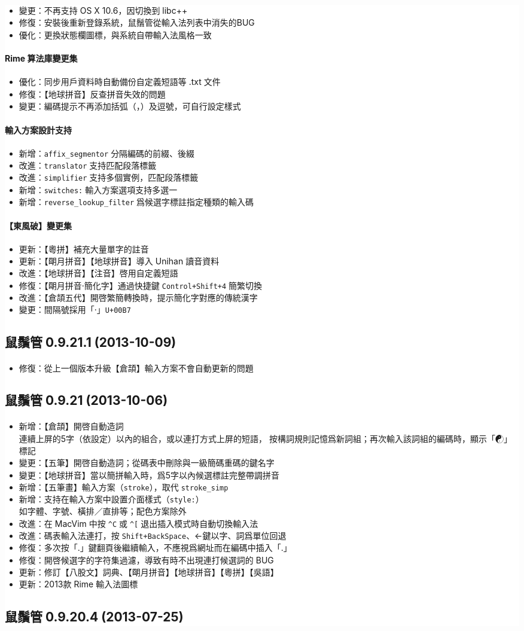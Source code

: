   * 變更：不再支持 OS X 10.6，因切換到 libc++
  * 修復：安裝後重新登錄系統，鼠鬚管從輸入法列表中消失的BUG
  * 優化：更換狀態欄圖標，與系統自帶輸入法風格一致

#### Rime 算法庫變更集

  * 優化：同步用戶資料時自動備份自定義短語等 .txt 文件
  * 修復：【地球拼音】反查拼音失效的問題
  * 變更：編碼提示不再添加括弧（，）及逗號，可自行設定樣式

#### 輸入方案設計支持

  * 新增：`affix_segmentor` 分隔編碼的前綴、後綴
  * 改進：`translator` 支持匹配段落標籤
  * 改進：`simplifier` 支持多個實例，匹配段落標籤
  * 新增：`switches:` 輸入方案選項支持多選一
  * 新增：`reverse_lookup_filter` 爲候選字標註指定種類的輸入碼

#### 【東風破】變更集

  * 更新：【粵拼】補充大量單字的註音
  * 更新：【朙月拼音】【地球拼音】導入 Unihan 讀音資料
  * 改進：【地球拼音】【注音】啓用自定義短語
  * 修復：【朙月拼音·簡化字】通過快捷鍵 `Control+Shift+4` 簡繁切換
  * 改進：【倉頡五代】開啓繁簡轉換時，提示簡化字對應的傳統漢字
  * 變更：間隔號採用「·」`U+00B7`

<a name="0.9.21.1"></a>
## 鼠鬚管 0.9.21.1 (2013-10-09)

  * 修復：從上一個版本升級【倉頡】輸入方案不會自動更新的問題

<a name="0.9.21"></a>
## 鼠鬚管 0.9.21 (2013-10-06)

  * 新增：【倉頡】開啓自動造詞<br/>
    連續上屏的5字（依設定）以內的組合，或以連打方式上屏的短語，
    按構詞規則記憶爲新詞組；再次輸入該詞組的編碼時，顯示「☯」標記
  * 變更：【五筆】開啓自動造詞；從碼表中刪除與一級簡碼重碼的鍵名字
  * 變更：【地球拼音】當以簡拼輸入時，爲5字以內候選標註完整帶調拼音
  * 新增：【五筆畫】輸入方案（`stroke`），取代 `stroke_simp`
  * 新增：支持在輸入方案中設置介面樣式（`style:`）<br/>
    如字體、字號、橫排／直排等；配色方案除外
  * 改進：在 MacVim 中按 `^C` 或 `^[` 退出插入模式時自動切換輸入法
  * 改進：碼表輸入法連打，按 `Shift+BackSpace`、←鍵以字、詞爲單位回退
  * 修復：多次按「.」鍵翻頁後繼續輸入，不應視爲網址而在編碼中插入「.」
  * 修復：開啓候選字的字符集過濾，導致有時不出現連打候選詞的 BUG
  * 更新：修訂【八股文】詞典、【朙月拼音】【地球拼音】【粵拼】【吳語】
  * 更新：2013款 Rime 輸入法圖標

<a name="0.9.20.4"></a>
## 鼠鬚管 0.9.20.4 (2013-07-25)
